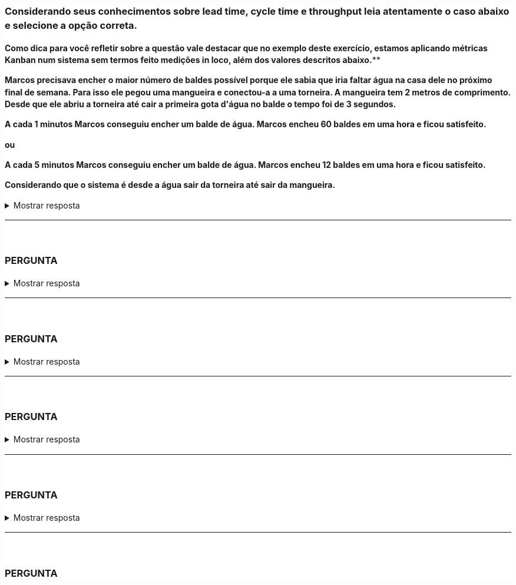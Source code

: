 ### Considerando seus conhecimentos sobre lead time, cycle time e throughput leia atentamente o caso abaixo e selecione a opção correta.

**Como dica para você refletir sobre a questão vale destacar que no exemplo deste exercício, estamos aplicando métricas Kanban num sistema sem termos feito medições in loco, além dos valores descritos abaixo.****

**Marcos precisava encher o maior número de baldes possível porque ele sabia que iria faltar água na casa dele no próximo final de semana. Para isso ele pegou uma mangueira e conectou-a a uma torneira. A mangueira tem 2 metros de comprimento. Desde que ele abriu a torneira até cair a primeira gota d'água no balde o tempo foi de 3 segundos.**

**A cada 1 minutos Marcos conseguiu encher um balde de água. Marcos encheu 60 baldes em uma hora e ficou satisfeito.**

**ou**

**A cada 5 minutos Marcos conseguiu encher um balde de água. Marcos encheu 12 baldes em uma hora e ficou satisfeito.**

**Considerando que o sistema é desde a água sair da torneira até sair da mangueira.**

<details><summary>Mostrar resposta</summary></details>

<hr>
<br>

### PERGUNTA

<details><summary>Mostrar resposta</summary></details>

<hr>
<br>

### PERGUNTA

<details><summary>Mostrar resposta</summary></details>

<hr>
<br>

### PERGUNTA

<details><summary>Mostrar resposta</summary></details>

<hr>
<br>

### PERGUNTA

<details><summary>Mostrar resposta</summary></details>

<hr>
<br>

### PERGUNTA

